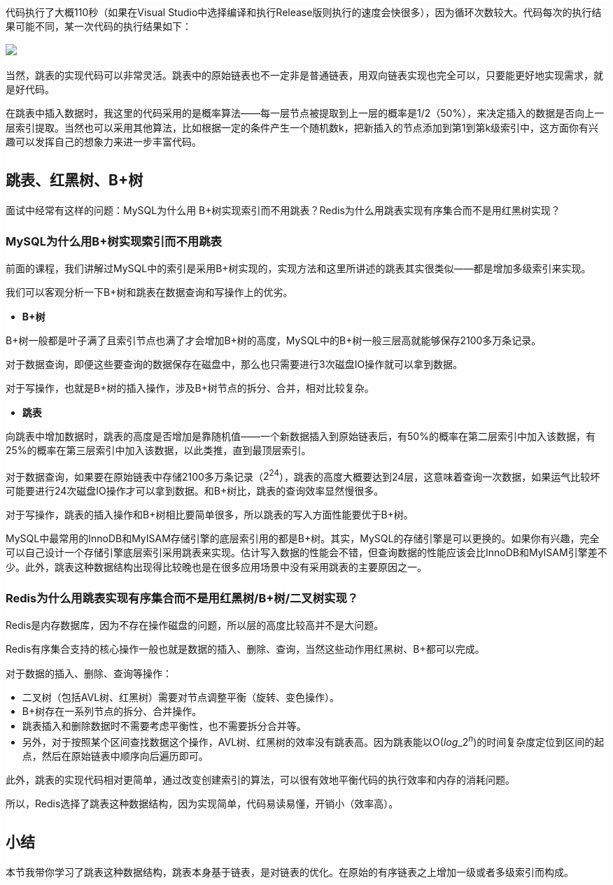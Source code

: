代码执行了大概110秒（如果在Visual Studio中选择编译和执行Release版则执行的速度会快很多），因为循环次数较大。代码每次的执行结果可能不同，某一次代码的执行结果如下：

![](https://static001.geekbang.org/resource/image/f7/dd/f7318de9002b73e2416ca3d2f9ff81dd.jpg?wh=1894x1082)

当然，跳表的实现代码可以非常灵活。跳表中的原始链表也不一定非是普通链表，用双向链表实现也完全可以，只要能更好地实现需求，就是好代码。

在跳表中插入数据时，我这里的代码采用的是概率算法——每一层节点被提取到上一层的概率是1/2（50%），来决定插入的数据是否向上一层索引提取。当然也可以采用其他算法，比如根据一定的条件产生一个随机数k，把新插入的节点添加到第1到第k级索引中，这方面你有兴趣可以发挥自己的想象力来进一步丰富代码。

## 跳表、红黑树、B+树

面试中经常有这样的问题：MySQL为什么用 B+树实现索引而不用跳表？Redis为什么用跳表实现有序集合而不是用红黑树实现？

### MySQL为什么用B+树实现索引而不用跳表

前面的课程，我们讲解过MySQL中的索引是采用B+树实现的，实现方法和这里所讲述的跳表其实很类似——都是增加多级索引来实现。

我们可以客观分析一下B+树和跳表在数据查询和写操作上的优劣。

- **B+树**

B+树一般都是叶子满了且索引节点也满了才会增加B+树的高度，MySQL中的B+树一般三层高就能够保存2100多万条记录。

对于数据查询，即便这些要查询的数据保存在磁盘中，那么也只需要进行3次磁盘IO操作就可以拿到数据。

对于写操作，也就是B+树的插入操作，涉及B+树节点的拆分、合并，相对比较复杂。

- **跳表**

向跳表中增加数据时，跳表的高度是否增加是靠随机值——一个新数据插入到原始链表后，有50%的概率在第二层索引中加入该数据，有25%的概率在第三层索引中加入该数据，以此类推，直到最顶层索引。

对于数据查询，如果要在原始链表中存储2100多万条记录（$2^{24}$），跳表的高度大概要达到24层，这意味着查询一次数据，如果运气比较坏可能要进行24次磁盘IO操作才可以拿到数据。和B+树比，跳表的查询效率显然慢很多。

对于写操作，跳表的插入操作和B+树相比要简单很多，所以跳表的写入方面性能要优于B+树。

MySQL中最常用的InnoDB和MyISAM存储引擎的底层索引用的都是B+树。其实，MySQL的存储引擎是可以更换的。如果你有兴趣，完全可以自己设计一个存储引擎底层索引采用跳表来实现。估计写入数据的性能会不错，但查询数据的性能应该会比InnoDB和MyISAM引擎差不少。此外，跳表这种数据结构出现得比较晚也是在很多应用场景中没有采用跳表的主要原因之一。

### Redis为什么用跳表实现有序集合而不是用红黑树/B+树/二叉树实现？

Redis是内存数据库，因为不存在操作磁盘的问题，所以层的高度比较高并不是大问题。

Redis有序集合支持的核心操作一般也就是数据的插入、删除、查询，当然这些动作用红黑树、B+都可以完成。

对于数据的插入、删除、查询等操作：

- 二叉树（包括AVL树、红黑树）需要对节点调整平衡（旋转、变色操作）。
- B+树存在一系列节点的拆分、合并操作。
- 跳表插入和删除数据时不需要考虑平衡性，也不需要拆分合并等。
- 另外，对于按照某个区间查找数据这个操作，AVL树、红黑树的效率没有跳表高。因为跳表能以O($log\_{2}^{n}$)的时间复杂度定位到区间的起点，然后在原始链表中顺序向后遍历即可。

此外，跳表的实现代码相对更简单，通过改变创建索引的算法，可以很有效地平衡代码的执行效率和内存的消耗问题。

所以，Redis选择了跳表这种数据结构，因为实现简单，代码易读易懂，开销小（效率高）。

## 小结

本节我带你学习了跳表这种数据结构，跳表本身基于链表，是对链表的优化。在原始的有序链表之上增加一级或者多级索引而构成。
